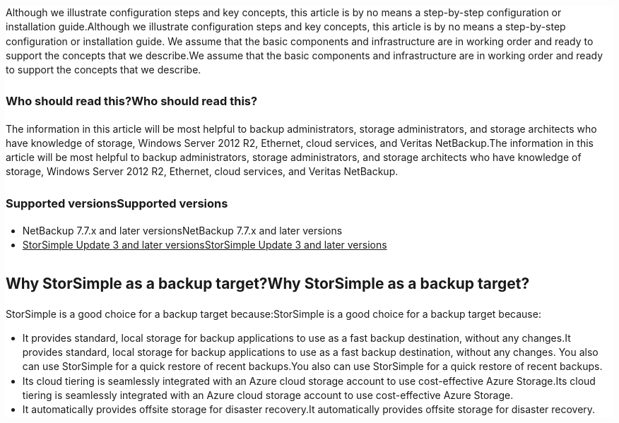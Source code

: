 <span data-ttu-id="41af5-110">Although we illustrate configuration steps and key concepts, this article is by no means a step-by-step configuration or installation guide.</span><span class="sxs-lookup"><span data-stu-id="41af5-110">Although we illustrate configuration steps and key concepts, this article is by no means a step-by-step configuration or installation guide.</span></span> <span data-ttu-id="41af5-111">We assume that the basic components and infrastructure are in working order and ready to support the concepts that we describe.</span><span class="sxs-lookup"><span data-stu-id="41af5-111">We assume that the basic components and infrastructure are in working order and ready to support the concepts that we describe.</span></span>

### <a name="who-should-read-this"></a><span data-ttu-id="41af5-112">Who should read this?</span><span class="sxs-lookup"><span data-stu-id="41af5-112">Who should read this?</span></span>

<span data-ttu-id="41af5-113">The information in this article will be most helpful to backup administrators, storage administrators, and storage architects who have knowledge of storage, Windows Server 2012 R2, Ethernet, cloud services, and Veritas NetBackup.</span><span class="sxs-lookup"><span data-stu-id="41af5-113">The information in this article will be most helpful to backup administrators, storage administrators, and storage architects who have knowledge of storage, Windows Server 2012 R2, Ethernet, cloud services, and Veritas NetBackup.</span></span>

### <a name="supported-versions"></a><span data-ttu-id="41af5-114">Supported versions</span><span class="sxs-lookup"><span data-stu-id="41af5-114">Supported versions</span></span>

-   <span data-ttu-id="41af5-115">NetBackup 7.7.x and later versions</span><span class="sxs-lookup"><span data-stu-id="41af5-115">NetBackup 7.7.x and later versions</span></span>
-   [<span data-ttu-id="41af5-116">StorSimple Update 3 and later versions</span><span class="sxs-lookup"><span data-stu-id="41af5-116">StorSimple Update 3 and later versions</span></span>](storsimple-overview.md#storsimple-workload-summary)


## <a name="why-storsimple-as-a-backup-target"></a><span data-ttu-id="41af5-117">Why StorSimple as a backup target?</span><span class="sxs-lookup"><span data-stu-id="41af5-117">Why StorSimple as a backup target?</span></span>

<span data-ttu-id="41af5-118">StorSimple is a good choice for a backup target because:</span><span class="sxs-lookup"><span data-stu-id="41af5-118">StorSimple is a good choice for a backup target because:</span></span>

-   <span data-ttu-id="41af5-119">It provides standard, local storage for backup applications to use as a fast backup destination, without any changes.</span><span class="sxs-lookup"><span data-stu-id="41af5-119">It provides standard, local storage for backup applications to use as a fast backup destination, without any changes.</span></span> <span data-ttu-id="41af5-120">You also can use StorSimple for a quick restore of recent backups.</span><span class="sxs-lookup"><span data-stu-id="41af5-120">You also can use StorSimple for a quick restore of recent backups.</span></span>
-   <span data-ttu-id="41af5-121">Its cloud tiering is seamlessly integrated with an Azure cloud storage account to use cost-effective Azure Storage.</span><span class="sxs-lookup"><span data-stu-id="41af5-121">Its cloud tiering is seamlessly integrated with an Azure cloud storage account to use cost-effective Azure Storage.</span></span>
-   <span data-ttu-id="41af5-122">It automatically provides offsite storage for disaster recovery.</span><span class="sxs-lookup"><span data-stu-id="41af5-122">It automatically provides offsite storage for disaster recovery.</span></span>
